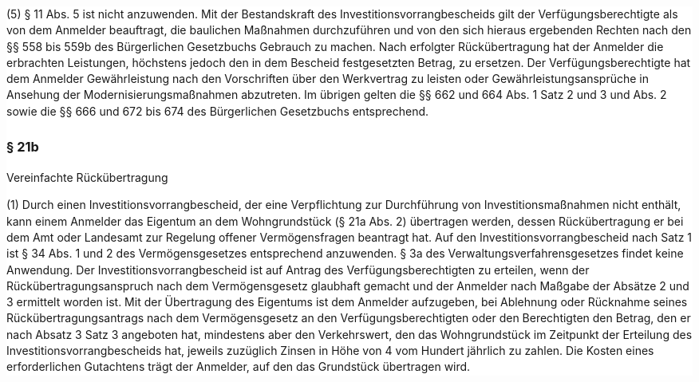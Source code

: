 (5) § 11 Abs. 5 ist nicht anzuwenden. Mit der Bestandskraft des
Investitionsvorrangbescheids gilt der Verfügungsberechtigte als von dem
Anmelder beauftragt, die baulichen Maßnahmen durchzuführen und von den
sich hieraus ergebenden Rechten nach den §§ 558 bis 559b des
Bürgerlichen Gesetzbuchs Gebrauch zu machen. Nach erfolgter
Rückübertragung hat der Anmelder die erbrachten Leistungen, höchstens
jedoch den in dem Bescheid festgesetzten Betrag, zu ersetzen. Der
Verfügungsberechtigte hat dem Anmelder Gewährleistung nach den
Vorschriften über den Werkvertrag zu leisten oder
Gewährleistungsansprüche in Ansehung der Modernisierungsmaßnahmen
abzutreten. Im übrigen gelten die §§ 662 und 664 Abs. 1 Satz 2 und 3 und
Abs. 2 sowie die §§ 666 und 672 bis 674 des Bürgerlichen Gesetzbuchs
entsprechend.

</div>

</div>

</div>

</div>

<span id="BJNR012680992BJNE003502301.html"></span>

### § 21b  
Vereinfachte Rückübertragung

<div>

<div class="jnhtml">

<div>

<div class="jurAbsatz">

(1) Durch einen Investitionsvorrangbescheid, der eine Verpflichtung zur
Durchführung von Investitionsmaßnahmen nicht enthält, kann einem
Anmelder das Eigentum an dem Wohngrundstück (§ 21a Abs. 2) übertragen
werden, dessen Rückübertragung er bei dem Amt oder Landesamt zur
Regelung offener Vermögensfragen beantragt hat. Auf den
Investitionsvorrangbescheid nach Satz 1 ist § 34 Abs. 1 und 2 des
Vermögensgesetzes entsprechend anzuwenden. § 3a des
Verwaltungsverfahrensgesetzes findet keine Anwendung. Der
Investitionsvorrangbescheid ist auf Antrag des Verfügungsberechtigten zu
erteilen, wenn der Rückübertragungsanspruch nach dem Vermögensgesetz
glaubhaft gemacht und der Anmelder nach Maßgabe der Absätze 2 und 3
ermittelt worden ist. Mit der Übertragung des Eigentums ist dem Anmelder
aufzugeben, bei Ablehnung oder Rücknahme seines Rückübertragungsantrags
nach dem Vermögensgesetz an den Verfügungsberechtigten oder den
Berechtigten den Betrag, den er nach Absatz 3 Satz 3 angeboten hat,
mindestens aber den Verkehrswert, den das Wohngrundstück im Zeitpunkt
der Erteilung des Investitionsvorrangbescheids hat, jeweils zuzüglich
Zinsen in Höhe von 4 vom Hundert jährlich zu zahlen. Die Kosten eines
erforderlichen Gutachtens trägt der Anmelder, auf den das Grundstück
übertragen wird.
